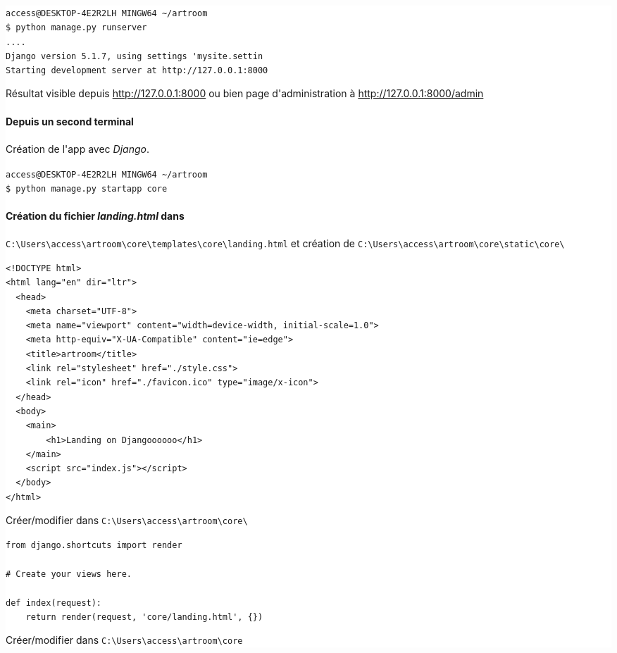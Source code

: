 ```
access@DESKTOP-4E2R2LH MINGW64 ~/artroom
$ python manage.py runserver
....
Django version 5.1.7, using settings 'mysite.settin
Starting development server at http://127.0.0.1:8000
````
Résultat visible depuis http://127.0.0.1:8000
 ou bien page d'administration à http://127.0.0.1:8000/admin

#### Depuis un second terminal
Création de l'app avec *Django*.
````
access@DESKTOP-4E2R2LH MINGW64 ~/artroom
$ python manage.py startapp core
````
#### Création du fichier *landing.html* dans
`C:\Users\access\artroom\core\templates\core\landing.html`
et création de
`C:\Users\access\artroom\core\static\core\`

````
<!DOCTYPE html>
<html lang="en" dir="ltr">
  <head>
    <meta charset="UTF-8">
    <meta name="viewport" content="width=device-width, initial-scale=1.0">
    <meta http-equiv="X-UA-Compatible" content="ie=edge">
    <title>artroom</title>
    <link rel="stylesheet" href="./style.css">
    <link rel="icon" href="./favicon.ico" type="image/x-icon">
  </head>
  <body>
    <main>
        <h1>Landing on Djangoooooo</h1>  
    </main>
    <script src="index.js"></script>
  </body>
</html>
````
Créer/modifier dans
`C:\Users\access\artroom\core\`
````
from django.shortcuts import render

# Create your views here.

def index(request):
    return render(request, 'core/landing.html', {})
````
Créer/modifier dans
`C:\Users\access\artroom\core`
